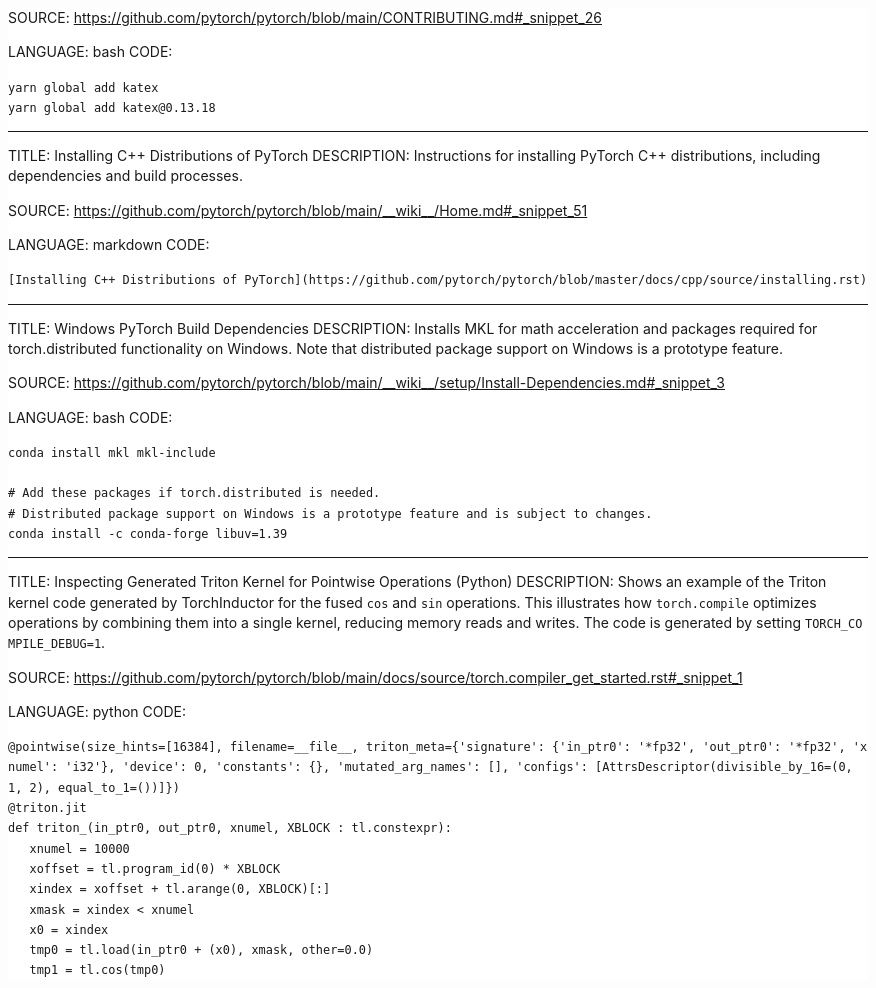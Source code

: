 SOURCE: https://github.com/pytorch/pytorch/blob/main/CONTRIBUTING.md#_snippet_26

LANGUAGE: bash
CODE:
```
yarn global add katex
yarn global add katex@0.13.18

```

----------------------------------------

TITLE: Installing C++ Distributions of PyTorch
DESCRIPTION: Instructions for installing PyTorch C++ distributions, including dependencies and build processes.

SOURCE: https://github.com/pytorch/pytorch/blob/main/__wiki__/Home.md#_snippet_51

LANGUAGE: markdown
CODE:
```
[Installing C++ Distributions of PyTorch](https://github.com/pytorch/pytorch/blob/master/docs/cpp/source/installing.rst)
```

----------------------------------------

TITLE: Windows PyTorch Build Dependencies
DESCRIPTION: Installs MKL for math acceleration and packages required for torch.distributed functionality on Windows. Note that distributed package support on Windows is a prototype feature.

SOURCE: https://github.com/pytorch/pytorch/blob/main/__wiki__/setup/Install-Dependencies.md#_snippet_3

LANGUAGE: bash
CODE:
```
conda install mkl mkl-include

# Add these packages if torch.distributed is needed.
# Distributed package support on Windows is a prototype feature and is subject to changes.
conda install -c conda-forge libuv=1.39
```

----------------------------------------

TITLE: Inspecting Generated Triton Kernel for Pointwise Operations (Python)
DESCRIPTION: Shows an example of the Triton kernel code generated by TorchInductor for the fused `cos` and `sin` operations. This illustrates how `torch.compile` optimizes operations by combining them into a single kernel, reducing memory reads and writes. The code is generated by setting `TORCH_COMPILE_DEBUG=1`.

SOURCE: https://github.com/pytorch/pytorch/blob/main/docs/source/torch.compiler_get_started.rst#_snippet_1

LANGUAGE: python
CODE:
```
@pointwise(size_hints=[16384], filename=__file__, triton_meta={'signature': {'in_ptr0': '*fp32', 'out_ptr0': '*fp32', 'xnumel': 'i32'}, 'device': 0, 'constants': {}, 'mutated_arg_names': [], 'configs': [AttrsDescriptor(divisible_by_16=(0, 1, 2), equal_to_1=())]})
@triton.jit
def triton_(in_ptr0, out_ptr0, xnumel, XBLOCK : tl.constexpr):
   xnumel = 10000
   xoffset = tl.program_id(0) * XBLOCK
   xindex = xoffset + tl.arange(0, XBLOCK)[:]
   xmask = xindex < xnumel
   x0 = xindex
   tmp0 = tl.load(in_ptr0 + (x0), xmask, other=0.0)
   tmp1 = tl.cos(tmp0)
```